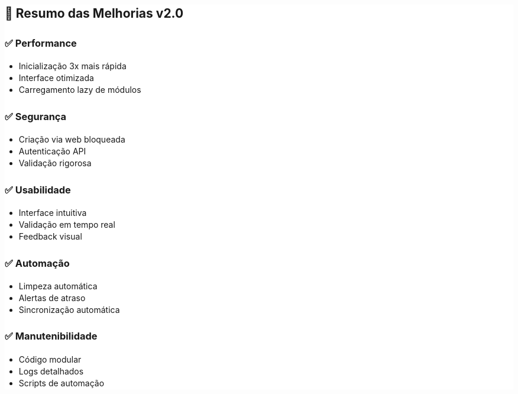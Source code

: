 
## 🎯 Resumo das Melhorias v2.0

### ✅ **Performance**
- Inicialização 3x mais rápida
- Interface otimizada
- Carregamento lazy de módulos

### ✅ **Segurança**
- Criação via web bloqueada
- Autenticação API
- Validação rigorosa

### ✅ **Usabilidade**
- Interface intuitiva
- Validação em tempo real
- Feedback visual

### ✅ **Automação**
- Limpeza automática
- Alertas de atraso
- Sincronização automática

### ✅ **Manutenibilidade**
- Código modular
- Logs detalhados
- Scripts de automação
